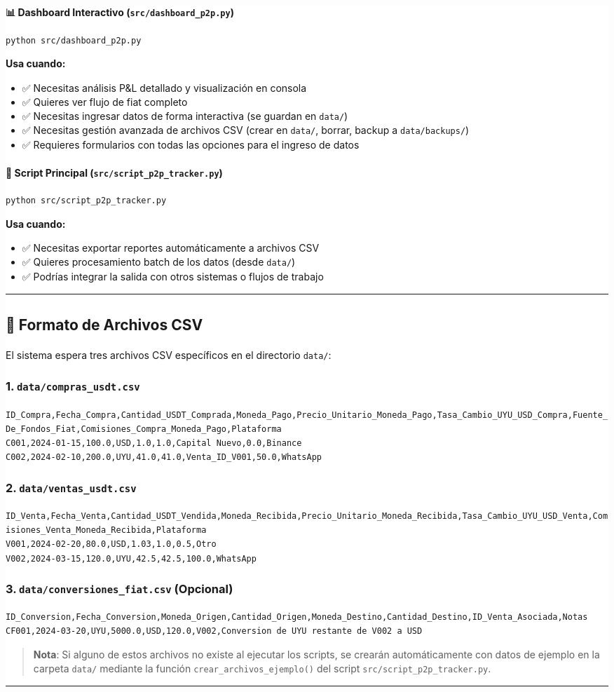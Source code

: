 #### 📊 **Dashboard Interactivo (`src/dashboard_p2p.py`)**
```bash
python src/dashboard_p2p.py
```
**Usa cuando:**
- ✅ Necesitas análisis P&L detallado y visualización en consola
- ✅ Quieres ver flujo de fiat completo
- ✅ Necesitas ingresar datos de forma interactiva (se guardan en `data/`)
- ✅ Necesitas gestión avanzada de archivos CSV (crear en `data/`, borrar, backup a `data/backups/`)
- ✅ Requieres formularios con todas las opciones para el ingreso de datos

#### 🤖 **Script Principal (`src/script_p2p_tracker.py`)**
```bash
python src/script_p2p_tracker.py
```
**Usa cuando:**
- ✅ Necesitas exportar reportes automáticamente a archivos CSV
- ✅ Quieres procesamiento batch de los datos (desde `data/`)
- ✅ Podrías integrar la salida con otros sistemas o flujos de trabajo

---

## 📁 Formato de Archivos CSV

El sistema espera tres archivos CSV específicos en el directorio `data/`:

### 1. `data/compras_usdt.csv`
```csv
ID_Compra,Fecha_Compra,Cantidad_USDT_Comprada,Moneda_Pago,Precio_Unitario_Moneda_Pago,Tasa_Cambio_UYU_USD_Compra,Fuente_De_Fondos_Fiat,Comisiones_Compra_Moneda_Pago,Plataforma
C001,2024-01-15,100.0,USD,1.0,1.0,Capital Nuevo,0.0,Binance
C002,2024-02-10,200.0,UYU,41.0,41.0,Venta_ID_V001,50.0,WhatsApp
```

### 2. `data/ventas_usdt.csv`
```csv
ID_Venta,Fecha_Venta,Cantidad_USDT_Vendida,Moneda_Recibida,Precio_Unitario_Moneda_Recibida,Tasa_Cambio_UYU_USD_Venta,Comisiones_Venta_Moneda_Recibida,Plataforma
V001,2024-02-20,80.0,USD,1.03,1.0,0.5,Otro
V002,2024-03-15,120.0,UYU,42.5,42.5,100.0,WhatsApp
```

### 3. `data/conversiones_fiat.csv` (Opcional)
```csv
ID_Conversion,Fecha_Conversion,Moneda_Origen,Cantidad_Origen,Moneda_Destino,Cantidad_Destino,ID_Venta_Asociada,Notas
CF001,2024-03-20,UYU,5000.0,USD,120.0,V002,Conversion de UYU restante de V002 a USD
```

> **Nota**: Si alguno de estos archivos no existe al ejecutar los scripts, se crearán automáticamente con datos de ejemplo en la carpeta `data/` mediante la función `crear_archivos_ejemplo()` del script `src/script_p2p_tracker.py`.

---